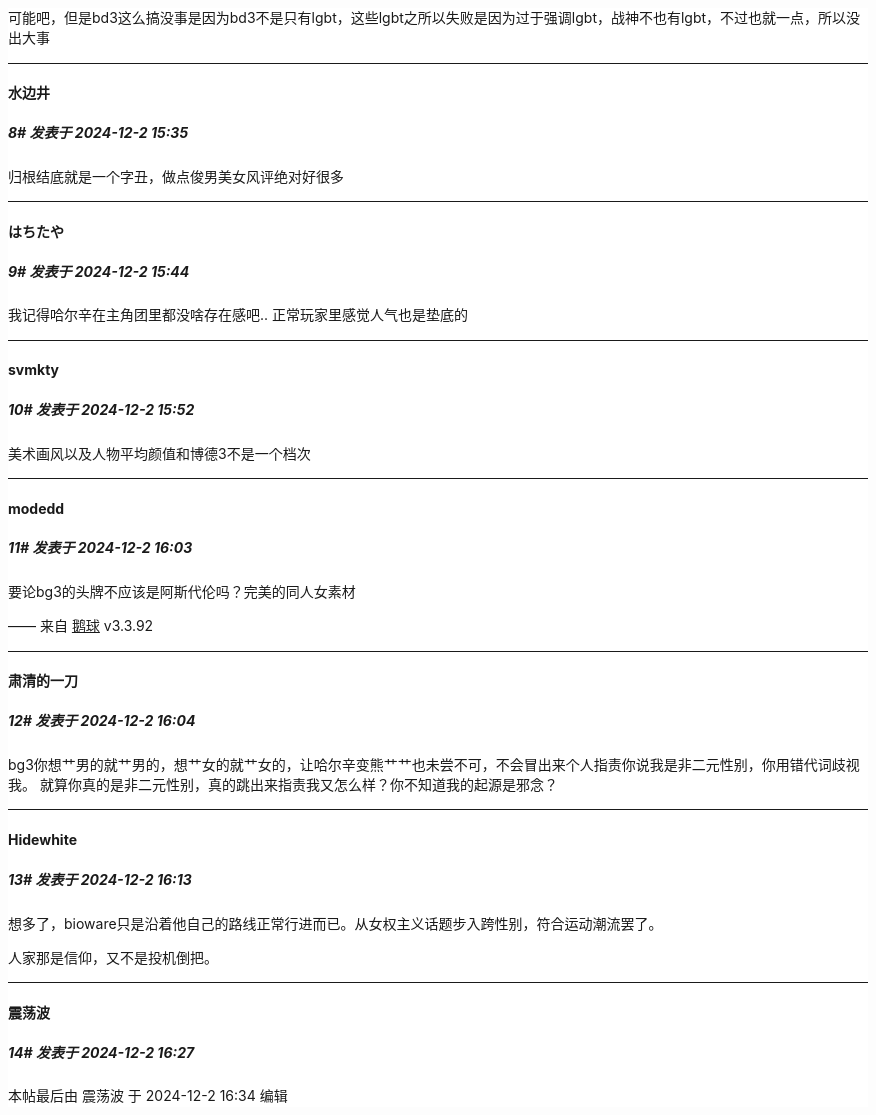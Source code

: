 可能吧，但是bd3这么搞没事是因为bd3不是只有lgbt，这些lgbt之所以失败是因为过于强调lgbt，战神不也有lgbt，不过也就一点，所以没出大事

*****

####  水边井  
##### 8#       发表于 2024-12-2 15:35

归根结底就是一个字丑，做点俊男美女风评绝对好很多

*****

####  はちたや  
##### 9#       发表于 2024-12-2 15:44

我记得哈尔辛在主角团里都没啥存在感吧.. 正常玩家里感觉人气也是垫底的

*****

####  svmkty  
##### 10#       发表于 2024-12-2 15:52

美术画风以及人物平均颜值和博德3不是一个档次

*****

####  modedd  
##### 11#       发表于 2024-12-2 16:03

要论bg3的头牌不应该是阿斯代伦吗？完美的同人女素材

—— 来自 [鹅球](https://www.pgyer.com/GcUxKd4w) v3.3.92

*****

####  肃清的一刀  
##### 12#       发表于 2024-12-2 16:04

bg3你想艹男的就艹男的，想艹女的就艹女的，让哈尔辛变熊艹艹也未尝不可，不会冒出来个人指责你说我是非二元性别，你用错代词歧视我。
就算你真的是非二元性别，真的跳出来指责我又怎么样？你不知道我的起源是邪念？

*****

####  Hidewhite  
##### 13#       发表于 2024-12-2 16:13

想多了，bioware只是沿着他自己的路线正常行进而已。从女权主义话题步入跨性别，符合运动潮流罢了。

人家那是信仰，又不是投机倒把。

*****

####  震荡波  
##### 14#       发表于 2024-12-2 16:27

 本帖最后由 震荡波 于 2024-12-2 16:34 编辑 
